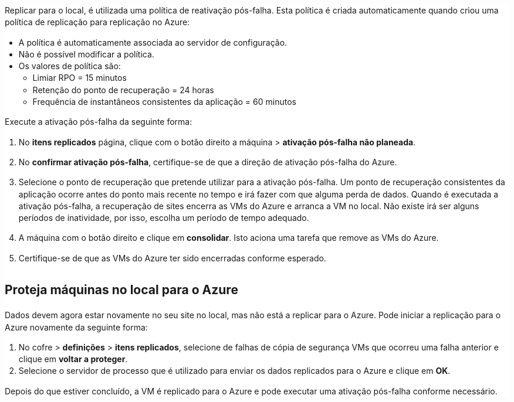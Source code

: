 Replicar para o local, é utilizada uma política de reativação pós-falha. Esta política é criada automaticamente quando criou uma política de replicação para replicação no Azure:

- A política é automaticamente associada ao servidor de configuração.
- Não é possível modificar a política.
- Os valores de política são:
    - Limiar RPO = 15 minutos
    - Retenção do ponto de recuperação = 24 horas
    - Frequência de instantâneos consistentes da aplicação = 60 minutos

Execute a ativação pós-falha da seguinte forma:

1. No **itens replicados** página, clique com o botão direito a máquina > **ativação pós-falha não planeada**.
2. No **confirmar ativação pós-falha**, certifique-se de que a direção de ativação pós-falha do Azure.

3. Selecione o ponto de recuperação que pretende utilizar para a ativação pós-falha. Um ponto de recuperação consistentes da aplicação ocorre antes do ponto mais recente no tempo e irá fazer com que alguma perda de dados. Quando é executada a ativação pós-falha, a recuperação de sites encerra as VMs do Azure e arranca a VM no local. Não existe irá ser alguns períodos de inatividade, por isso, escolha um período de tempo adequado.
4. A máquina com o botão direito e clique em **consolidar**. Isto aciona uma tarefa que remove as VMs do Azure.
5. Certifique-se de que as VMs do Azure ter sido encerradas conforme esperado.


## <a name="reprotect-on-premises-machines-to-azure"></a>Proteja máquinas no local para o Azure

Dados devem agora estar novamente no seu site no local, mas não está a replicar para o Azure. Pode iniciar a replicação para o Azure novamente da seguinte forma:

1. No cofre > **definições** > **itens replicados**, selecione de falhas de cópia de segurança VMs que ocorreu uma falha anterior e clique em **voltar a proteger**.
2. Selecione o servidor de processo que é utilizado para enviar os dados replicados para o Azure e clique em **OK**.

Depois do que estiver concluído, a VM é replicado para o Azure e pode executar uma ativação pós-falha conforme necessário.

